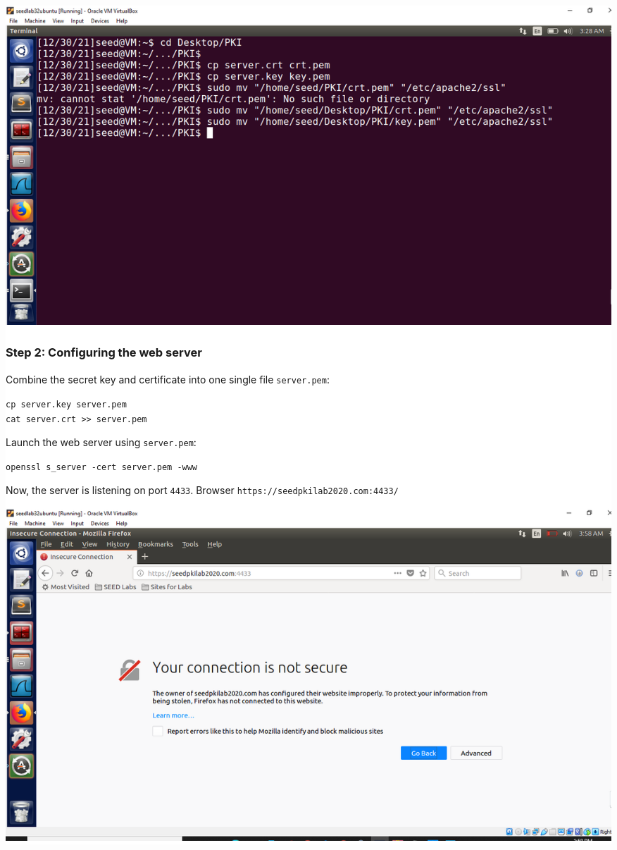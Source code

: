 ![task3](https://github.com/ZanobiaIrfan21/Public-Key-Infrastructure-Lab/blob/main/13.PNG)

### Step 2: Configuring the web server
Combine the secret key and certificate into one single file ```server.pem```:
```
cp server.key server.pem
cat server.crt >> server.pem
```
Launch the web server using ```server.pem```:
```
openssl s_server -cert server.pem -www
```

Now, the server is listening on port ```4433```. Browser ```https://seedpkilab2020.com:4433/  ```

![task3a](https://github.com/ZanobiaIrfan21/Public-Key-Infrastructure-Lab/blob/main/6.PNG)
